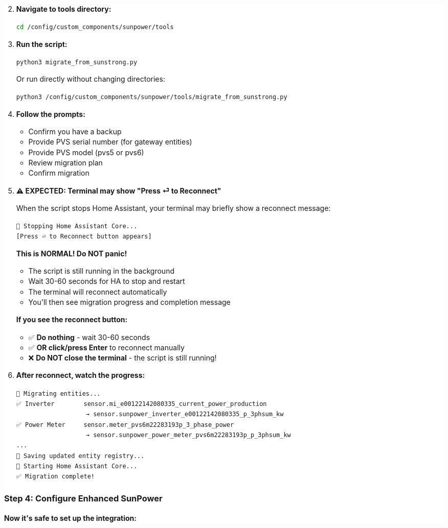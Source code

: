 2. **Navigate to tools directory:**
   ```bash
   cd /config/custom_components/sunpower/tools
   ```

3. **Run the script:**
   ```bash
   python3 migrate_from_sunstrong.py
   ```

   Or run directly without changing directories:
   ```bash
   python3 /config/custom_components/sunpower/tools/migrate_from_sunstrong.py
   ```

3. **Follow the prompts:**
   - Confirm you have a backup
   - Provide PVS serial number (for gateway entities)
   - Provide PVS model (pvs5 or pvs6)
   - Review migration plan
   - Confirm migration

4. **⚠️ EXPECTED: Terminal may show "Press ⏎ to Reconnect"**

   When the script stops Home Assistant, your terminal may briefly show a reconnect message:
   ```
   🛑 Stopping Home Assistant Core...
   [Press ⏎ to Reconnect button appears]
   ```

   **This is NORMAL! Do NOT panic!**
   - The script is still running in the background
   - Wait 30-60 seconds for HA to stop and restart
   - The terminal will reconnect automatically
   - You'll then see migration progress and completion message

   **If you see the reconnect button:**
   - ✅ **Do nothing** - wait 30-60 seconds
   - ✅ **OR click/press Enter** to reconnect manually
   - ❌ **Do NOT close the terminal** - the script is still running!

5. **After reconnect, watch the progress:**
   ```
   🔄 Migrating entities...
   ✅ Inverter        sensor.mi_e00122142080335_current_power_production
                      → sensor.sunpower_inverter_e00122142080335_p_3phsum_kw
   ✅ Power Meter     sensor.meter_pvs6m22283193p_3_phase_power
                      → sensor.sunpower_power_meter_pvs6m22283193p_p_3phsum_kw
   ...
   💾 Saving updated entity registry...
   🚀 Starting Home Assistant Core...
   ✅ Migration complete!
   ```

### Step 4: Configure Enhanced SunPower

**Now it's safe to set up the integration:**

